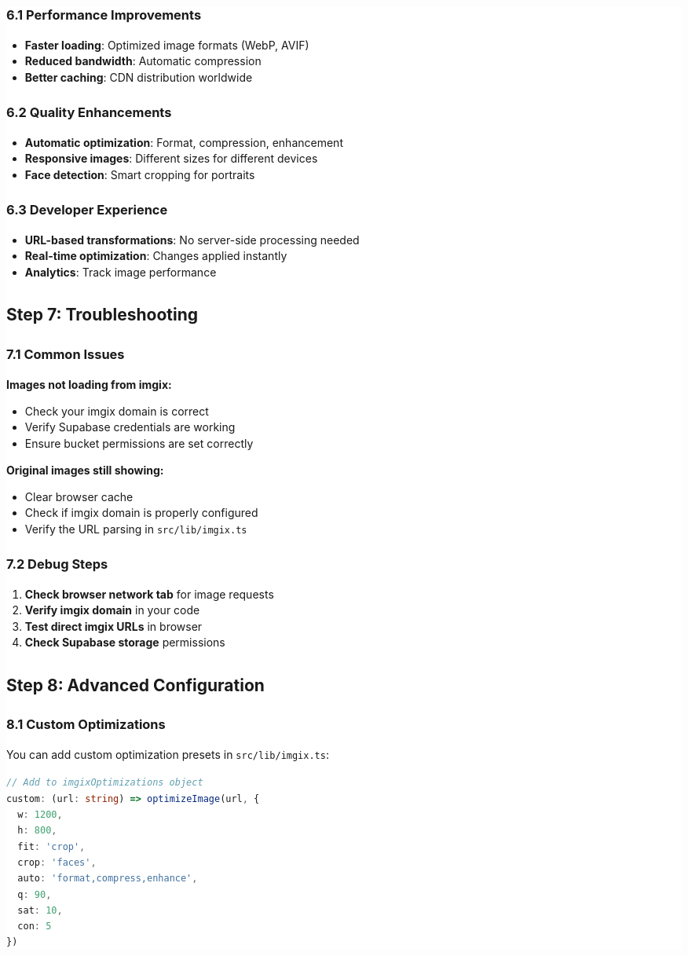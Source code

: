 ### 6.1 Performance Improvements
- **Faster loading**: Optimized image formats (WebP, AVIF)
- **Reduced bandwidth**: Automatic compression
- **Better caching**: CDN distribution worldwide

### 6.2 Quality Enhancements
- **Automatic optimization**: Format, compression, enhancement
- **Responsive images**: Different sizes for different devices
- **Face detection**: Smart cropping for portraits

### 6.3 Developer Experience
- **URL-based transformations**: No server-side processing needed
- **Real-time optimization**: Changes applied instantly
- **Analytics**: Track image performance

## **Step 7: Troubleshooting**

### 7.1 Common Issues

**Images not loading from imgix:**
- Check your imgix domain is correct
- Verify Supabase credentials are working
- Ensure bucket permissions are set correctly

**Original images still showing:**
- Clear browser cache
- Check if imgix domain is properly configured
- Verify the URL parsing in `src/lib/imgix.ts`

### 7.2 Debug Steps
1. **Check browser network tab** for image requests
2. **Verify imgix domain** in your code
3. **Test direct imgix URLs** in browser
4. **Check Supabase storage** permissions

## **Step 8: Advanced Configuration**

### 8.1 Custom Optimizations
You can add custom optimization presets in `src/lib/imgix.ts`:

```typescript
// Add to imgixOptimizations object
custom: (url: string) => optimizeImage(url, {
  w: 1200,
  h: 800,
  fit: 'crop',
  crop: 'faces',
  auto: 'format,compress,enhance',
  q: 90,
  sat: 10,
  con: 5
})
```
